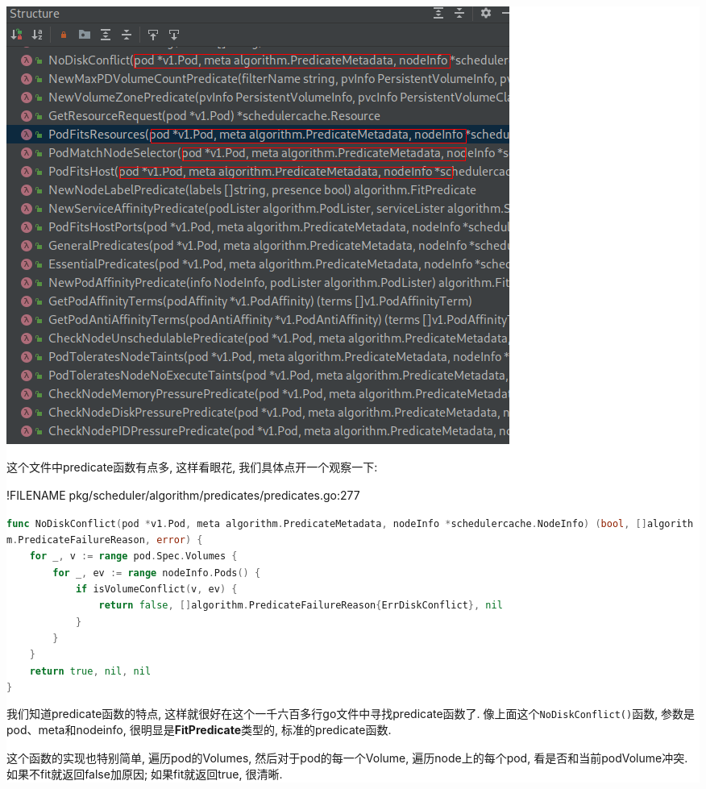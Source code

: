 ![1551860852040](image/predicate/1551860852040.png)

这个文件中predicate函数有点多, 这样看眼花, 我们具体点开一个观察一下: 

!FILENAME pkg/scheduler/algorithm/predicates/predicates.go:277

```go
func NoDiskConflict(pod *v1.Pod, meta algorithm.PredicateMetadata, nodeInfo *schedulercache.NodeInfo) (bool, []algorithm.PredicateFailureReason, error) {
	for _, v := range pod.Spec.Volumes {
		for _, ev := range nodeInfo.Pods() {
			if isVolumeConflict(v, ev) {
				return false, []algorithm.PredicateFailureReason{ErrDiskConflict}, nil
			}
		}
	}
	return true, nil, nil
}
```

我们知道predicate函数的特点, 这样就很好在这个一千六百多行go文件中寻找predicate函数了. 像上面这个`NoDiskConflict()`函数, 参数是pod、meta和nodeinfo, 很明显是**FitPredicate**类型的, 标准的predicate函数. 

这个函数的实现也特别简单, 遍历pod的Volumes, 然后对于pod的每一个Volume, 遍历node上的每个pod, 看是否和当前podVolume冲突. 如果不fit就返回false加原因; 如果fit就返回true, 很清晰. 

